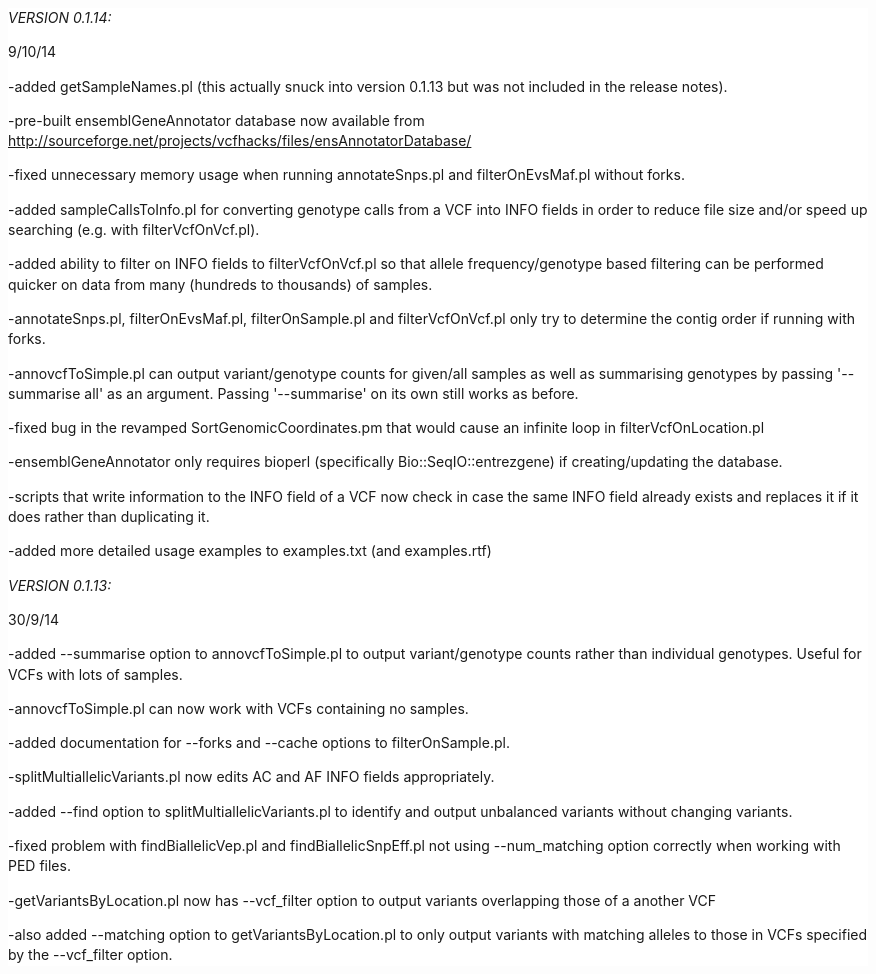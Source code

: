 _VERSION 0.1.14:_

9/10/14

-added getSampleNames.pl (this actually snuck into version 0.1.13 but was not included in the release notes).

-pre-built ensemblGeneAnnotator database now available from <http://sourceforge.net/projects/vcfhacks/files/ensAnnotatorDatabase/>

-fixed unnecessary memory usage when running  annotateSnps.pl and filterOnEvsMaf.pl without forks.

-added sampleCallsToInfo.pl for converting genotype calls from a VCF into INFO fields in order to reduce file size and/or speed up searching (e.g. with filterVcfOnVcf.pl).

-added ability to filter on INFO fields to filterVcfOnVcf.pl so that allele frequency/genotype based filtering can be performed quicker on data from many (hundreds to thousands) of samples.

-annotateSnps.pl, filterOnEvsMaf.pl, filterOnSample.pl and filterVcfOnVcf.pl only try to determine the contig order if running with forks.

-annovcfToSimple.pl can output variant/genotype counts for given/all samples as well as summarising genotypes by passing '--summarise all' as an argument. Passing '--summarise' on its own still works as before.

-fixed bug in the revamped SortGenomicCoordinates.pm that would cause an infinite loop in filterVcfOnLocation.pl

-ensemblGeneAnnotator only requires bioperl (specifically Bio::SeqIO::entrezgene) if creating/updating the database.

-scripts that write information to the INFO field of a VCF now check in case the same INFO field already exists and replaces it if it does rather than duplicating it.

-added more detailed usage examples to examples.txt (and examples.rtf)

_VERSION 0.1.13:_

30/9/14

-added --summarise option to annovcfToSimple.pl to output variant/genotype counts rather than individual genotypes. Useful for VCFs with lots of samples.

-annovcfToSimple.pl can now work with VCFs containing no samples.

-added documentation for --forks and --cache options to filterOnSample.pl.

-splitMultiallelicVariants.pl now edits AC and AF INFO fields appropriately.

-added --find option to splitMultiallelicVariants.pl to identify and output unbalanced variants without changing variants.

-fixed problem with findBiallelicVep.pl and findBiallelicSnpEff.pl not using --num_matching option correctly when working with PED files.

-getVariantsByLocation.pl now has --vcf_filter option to output variants overlapping those of a another VCF

-also added --matching option to getVariantsByLocation.pl to only output variants with matching alleles to those in VCFs specified by the --vcf_filter option.
